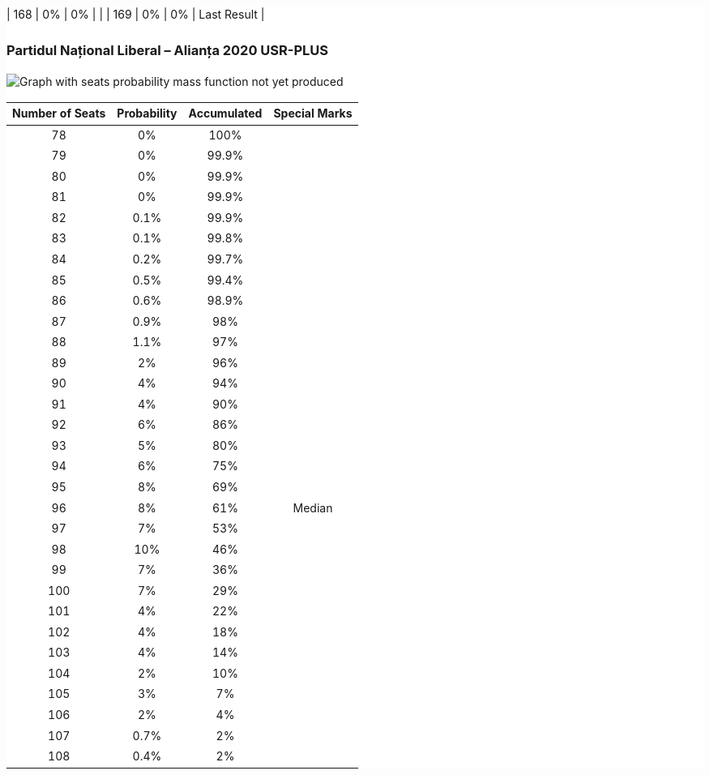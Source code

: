 | 168 | 0% | 0% |  |
| 169 | 0% | 0% | Last Result |

### Partidul Național Liberal – Alianța 2020 USR-PLUS

![Graph with seats probability mass function not yet produced](2021-07-15-INSOMAR-coalitions-seats-pmf-pnl–a2020.png "Seats Probability Mass Function")

| Number of Seats | Probability | Accumulated | Special Marks |
|:---------------:|:-----------:|:-----------:|:-------------:|
| 78 | 0% | 100% |  |
| 79 | 0% | 99.9% |  |
| 80 | 0% | 99.9% |  |
| 81 | 0% | 99.9% |  |
| 82 | 0.1% | 99.9% |  |
| 83 | 0.1% | 99.8% |  |
| 84 | 0.2% | 99.7% |  |
| 85 | 0.5% | 99.4% |  |
| 86 | 0.6% | 98.9% |  |
| 87 | 0.9% | 98% |  |
| 88 | 1.1% | 97% |  |
| 89 | 2% | 96% |  |
| 90 | 4% | 94% |  |
| 91 | 4% | 90% |  |
| 92 | 6% | 86% |  |
| 93 | 5% | 80% |  |
| 94 | 6% | 75% |  |
| 95 | 8% | 69% |  |
| 96 | 8% | 61% | Median |
| 97 | 7% | 53% |  |
| 98 | 10% | 46% |  |
| 99 | 7% | 36% |  |
| 100 | 7% | 29% |  |
| 101 | 4% | 22% |  |
| 102 | 4% | 18% |  |
| 103 | 4% | 14% |  |
| 104 | 2% | 10% |  |
| 105 | 3% | 7% |  |
| 106 | 2% | 4% |  |
| 107 | 0.7% | 2% |  |
| 108 | 0.4% | 2% |  |